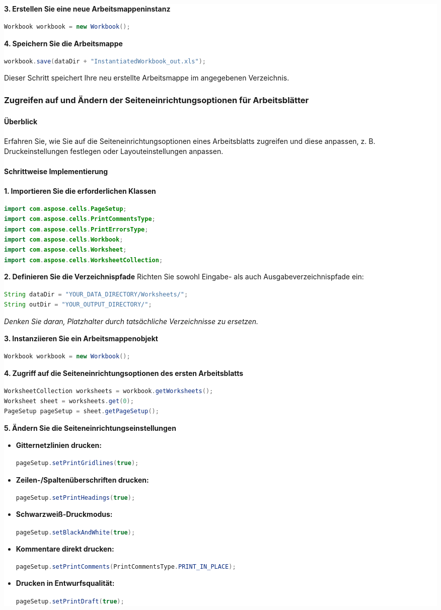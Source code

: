 **3. Erstellen Sie eine neue Arbeitsmappeninstanz**
```java
Workbook workbook = new Workbook();
```

**4. Speichern Sie die Arbeitsmappe**
```java
workbook.save(dataDir + "InstantiatedWorkbook_out.xls");
```
Dieser Schritt speichert Ihre neu erstellte Arbeitsmappe im angegebenen Verzeichnis.

### Zugreifen auf und Ändern der Seiteneinrichtungsoptionen für Arbeitsblätter

#### Überblick
Erfahren Sie, wie Sie auf die Seiteneinrichtungsoptionen eines Arbeitsblatts zugreifen und diese anpassen, z. B. Druckeinstellungen festlegen oder Layouteinstellungen anpassen.

#### Schrittweise Implementierung
**1. Importieren Sie die erforderlichen Klassen**
```java
import com.aspose.cells.PageSetup;
import com.aspose.cells.PrintCommentsType;
import com.aspose.cells.PrintErrorsType;
import com.aspose.cells.Workbook;
import com.aspose.cells.Worksheet;
import com.aspose.cells.WorksheetCollection;
```

**2. Definieren Sie die Verzeichnispfade**
Richten Sie sowohl Eingabe- als auch Ausgabeverzeichnispfade ein:
```java
String dataDir = "YOUR_DATA_DIRECTORY/Worksheets/";
String outDir = "YOUR_OUTPUT_DIRECTORY/";
```
*Denken Sie daran, Platzhalter durch tatsächliche Verzeichnisse zu ersetzen.*

**3. Instanziieren Sie ein Arbeitsmappenobjekt**
```java
Workbook workbook = new Workbook();
```

**4. Zugriff auf die Seiteneinrichtungsoptionen des ersten Arbeitsblatts**
```java
WorksheetCollection worksheets = workbook.getWorksheets();
Worksheet sheet = worksheets.get(0);
PageSetup pageSetup = sheet.getPageSetup();
```

**5. Ändern Sie die Seiteneinrichtungseinstellungen**
- **Gitternetzlinien drucken:** 
  ```java
  pageSetup.setPrintGridlines(true);
  ```
- **Zeilen-/Spaltenüberschriften drucken:**
  ```java
  pageSetup.setPrintHeadings(true);
  ```
- **Schwarzweiß-Druckmodus:**
  ```java
  pageSetup.setBlackAndWhite(true);
  ```
- **Kommentare direkt drucken:**
  ```java
  pageSetup.setPrintComments(PrintCommentsType.PRINT_IN_PLACE);
  ```
- **Drucken in Entwurfsqualität:**
  ```java
  pageSetup.setPrintDraft(true);
  ```